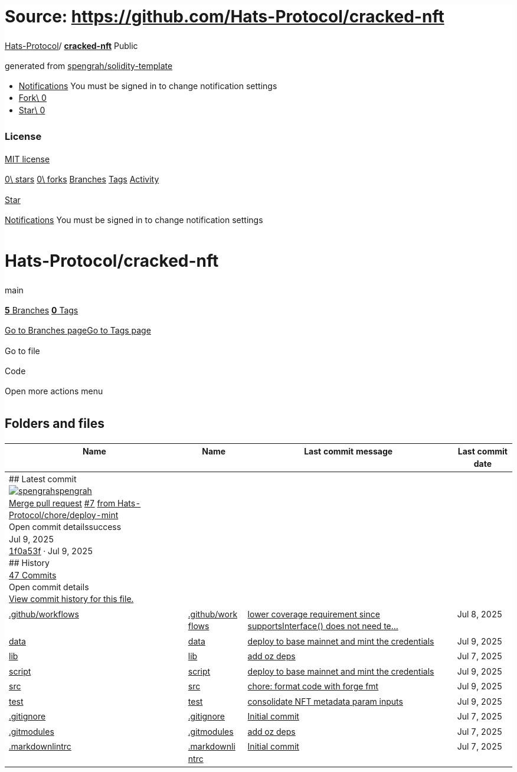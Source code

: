 # Source: https://github.com/Hats-Protocol/cracked-nft

[Hats-Protocol](https://github.com/Hats-Protocol)/ **[cracked-nft](https://github.com/Hats-Protocol/cracked-nft)** Public

generated from [spengrah/solidity-template](https://github.com/spengrah/solidity-template)

- [Notifications](https://github.com/login?return_to=%2FHats-Protocol%2Fcracked-nft) You must be signed in to change notification settings
- [Fork\\
0](https://github.com/login?return_to=%2FHats-Protocol%2Fcracked-nft)
- [Star\\
0](https://github.com/login?return_to=%2FHats-Protocol%2Fcracked-nft)


### License

[MIT license](https://github.com/Hats-Protocol/cracked-nft/blob/main/LICENSE)

[0\\
stars](https://github.com/Hats-Protocol/cracked-nft/stargazers) [0\\
forks](https://github.com/Hats-Protocol/cracked-nft/forks) [Branches](https://github.com/Hats-Protocol/cracked-nft/branches) [Tags](https://github.com/Hats-Protocol/cracked-nft/tags) [Activity](https://github.com/Hats-Protocol/cracked-nft/activity)

[Star](https://github.com/login?return_to=%2FHats-Protocol%2Fcracked-nft)

[Notifications](https://github.com/login?return_to=%2FHats-Protocol%2Fcracked-nft) You must be signed in to change notification settings

# Hats-Protocol/cracked-nft

main

[**5** Branches](https://github.com/Hats-Protocol/cracked-nft/branches) [**0** Tags](https://github.com/Hats-Protocol/cracked-nft/tags)

[Go to Branches page](https://github.com/Hats-Protocol/cracked-nft/branches)[Go to Tags page](https://github.com/Hats-Protocol/cracked-nft/tags)

Go to file

Code

Open more actions menu

## Folders and files

| Name | Name | Last commit message | Last commit date |
| --- | --- | --- | --- |
| ## Latest commit<br>[![spengrah](https://avatars.githubusercontent.com/u/13247381?v=4&size=40)](https://github.com/spengrah)[spengrah](https://github.com/Hats-Protocol/cracked-nft/commits?author=spengrah)<br>[Merge pull request](https://github.com/Hats-Protocol/cracked-nft/commit/1f0a53fc09c8648771a326cb5147eb87edba3ece) [#7](https://github.com/Hats-Protocol/cracked-nft/pull/7) [from Hats-Protocol/chore/deploy-mint](https://github.com/Hats-Protocol/cracked-nft/commit/1f0a53fc09c8648771a326cb5147eb87edba3ece)<br>Open commit detailssuccess<br>Jul 9, 2025<br>[1f0a53f](https://github.com/Hats-Protocol/cracked-nft/commit/1f0a53fc09c8648771a326cb5147eb87edba3ece) · Jul 9, 2025<br>## History<br>[47 Commits](https://github.com/Hats-Protocol/cracked-nft/commits/main/) <br>Open commit details<br>[View commit history for this file.](https://github.com/Hats-Protocol/cracked-nft/commits/main/) |
| [.github/workflows](https://github.com/Hats-Protocol/cracked-nft/tree/main/.github/workflows "This path skips through empty directories") | [.github/workflows](https://github.com/Hats-Protocol/cracked-nft/tree/main/.github/workflows "This path skips through empty directories") | [lower coverage requirement since supportsInterface() does not need te…](https://github.com/Hats-Protocol/cracked-nft/commit/f9fb10d7a5a0c081b4016e22b01b622c58d67a3d "lower coverage requirement since supportsInterface() does not need test coverage") | Jul 8, 2025 |
| [data](https://github.com/Hats-Protocol/cracked-nft/tree/main/data "data") | [data](https://github.com/Hats-Protocol/cracked-nft/tree/main/data "data") | [deploy to base mainnet and mint the credentials](https://github.com/Hats-Protocol/cracked-nft/commit/df76a90a12ad3ca62854b1208c86e09288b76071 "deploy to base mainnet and mint the credentials") | Jul 9, 2025 |
| [lib](https://github.com/Hats-Protocol/cracked-nft/tree/main/lib "lib") | [lib](https://github.com/Hats-Protocol/cracked-nft/tree/main/lib "lib") | [add oz deps](https://github.com/Hats-Protocol/cracked-nft/commit/addc188685dd42eb58eff43095b78aafa4dc49a1 "add oz deps") | Jul 7, 2025 |
| [script](https://github.com/Hats-Protocol/cracked-nft/tree/main/script "script") | [script](https://github.com/Hats-Protocol/cracked-nft/tree/main/script "script") | [deploy to base mainnet and mint the credentials](https://github.com/Hats-Protocol/cracked-nft/commit/df76a90a12ad3ca62854b1208c86e09288b76071 "deploy to base mainnet and mint the credentials") | Jul 9, 2025 |
| [src](https://github.com/Hats-Protocol/cracked-nft/tree/main/src "src") | [src](https://github.com/Hats-Protocol/cracked-nft/tree/main/src "src") | [chore: format code with forge fmt](https://github.com/Hats-Protocol/cracked-nft/commit/caea2b8488d84fc227e9766aff62e18130b1e1f3 "chore: format code with forge fmt") | Jul 9, 2025 |
| [test](https://github.com/Hats-Protocol/cracked-nft/tree/main/test "test") | [test](https://github.com/Hats-Protocol/cracked-nft/tree/main/test "test") | [consolidate NFT metadata param inputs](https://github.com/Hats-Protocol/cracked-nft/commit/27652ce498d16f77d373c9badd40f9804959225d "consolidate NFT metadata param inputs") | Jul 9, 2025 |
| [.gitignore](https://github.com/Hats-Protocol/cracked-nft/blob/main/.gitignore ".gitignore") | [.gitignore](https://github.com/Hats-Protocol/cracked-nft/blob/main/.gitignore ".gitignore") | [Initial commit](https://github.com/Hats-Protocol/cracked-nft/commit/e700b3461b5aa2b4067b18c0a49953fa4d522d84 "Initial commit") | Jul 7, 2025 |
| [.gitmodules](https://github.com/Hats-Protocol/cracked-nft/blob/main/.gitmodules ".gitmodules") | [.gitmodules](https://github.com/Hats-Protocol/cracked-nft/blob/main/.gitmodules ".gitmodules") | [add oz deps](https://github.com/Hats-Protocol/cracked-nft/commit/addc188685dd42eb58eff43095b78aafa4dc49a1 "add oz deps") | Jul 7, 2025 |
| [.markdownlintrc](https://github.com/Hats-Protocol/cracked-nft/blob/main/.markdownlintrc ".markdownlintrc") | [.markdownlintrc](https://github.com/Hats-Protocol/cracked-nft/blob/main/.markdownlintrc ".markdownlintrc") | [Initial commit](https://github.com/Hats-Protocol/cracked-nft/commit/e700b3461b5aa2b4067b18c0a49953fa4d522d84 "Initial commit") | Jul 7, 2025 |
